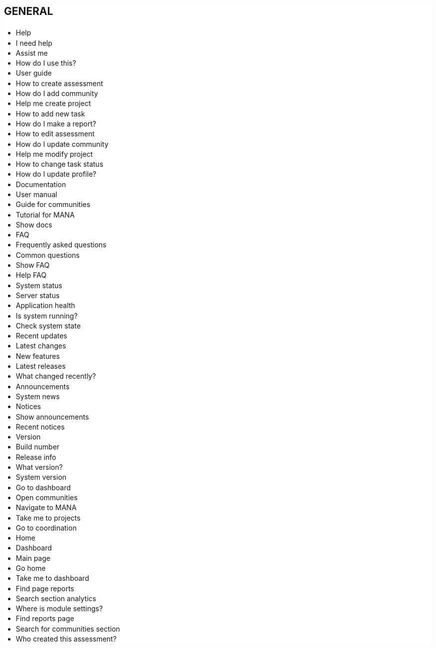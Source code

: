 ## GENERAL

- Help
- I need help
- Assist me
- How do I use this?
- User guide
- How to create assessment
- How do I add community
- Help me create project
- How to add new task
- How do I make a report?
- How to edit assessment
- How do I update community
- Help me modify project
- How to change task status
- How do I update profile?
- Documentation
- User manual
- Guide for communities
- Tutorial for MANA
- Show docs
- FAQ
- Frequently asked questions
- Common questions
- Show FAQ
- Help FAQ
- System status
- Server status
- Application health
- Is system running?
- Check system state
- Recent updates
- Latest changes
- New features
- Latest releases
- What changed recently?
- Announcements
- System news
- Notices
- Show announcements
- Recent notices
- Version
- Build number
- Release info
- What version?
- System version
- Go to dashboard
- Open communities
- Navigate to MANA
- Take me to projects
- Go to coordination
- Home
- Dashboard
- Main page
- Go home
- Take me to dashboard
- Find page reports
- Search section analytics
- Where is module settings?
- Find reports page
- Search for communities section
- Who created this assessment?